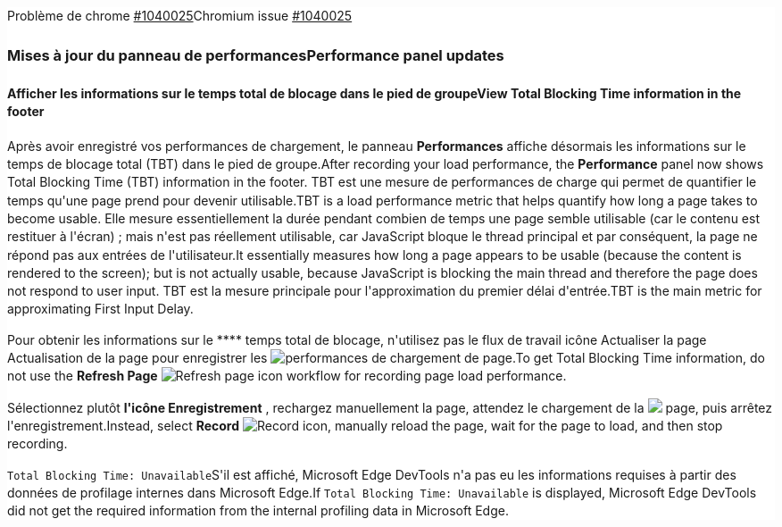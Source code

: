 <span data-ttu-id="0f2d7-184">Problème de chrome [#1040025][CR1040025]</span><span class="sxs-lookup"><span data-stu-id="0f2d7-184">Chromium issue [#1040025][CR1040025]</span></span>  

### <a name="performance-panel-updates"></a><span data-ttu-id="0f2d7-185">Mises à jour du panneau de performances</span><span class="sxs-lookup"><span data-stu-id="0f2d7-185">Performance panel updates</span></span>  

#### <a name="view-total-blocking-time-information-in-the-footer"></a><span data-ttu-id="0f2d7-186">Afficher les informations sur le temps total de blocage dans le pied de groupe</span><span class="sxs-lookup"><span data-stu-id="0f2d7-186">View Total Blocking Time information in the footer</span></span>  

<span data-ttu-id="0f2d7-187">Après avoir enregistré vos performances de chargement, le panneau **Performances** affiche désormais les informations sur le temps de blocage total \(TBT\) dans le pied de groupe.</span><span class="sxs-lookup"><span data-stu-id="0f2d7-187">After recording your load performance, the **Performance** panel now shows Total Blocking Time \(TBT\) information in the footer.</span></span>  <span data-ttu-id="0f2d7-188">TBT est une mesure de performances de charge qui permet de quantifier le temps qu'une page prend pour devenir utilisable.</span><span class="sxs-lookup"><span data-stu-id="0f2d7-188">TBT is a load performance metric that helps quantify how long a page takes to become usable.</span></span>  <span data-ttu-id="0f2d7-189">Elle mesure essentiellement la durée pendant combien de temps une page semble utilisable \(car le contenu est restituer à l'écran\) ; mais n'est pas réellement utilisable, car JavaScript bloque le thread principal et par conséquent, la page ne répond pas aux entrées de l'utilisateur.</span><span class="sxs-lookup"><span data-stu-id="0f2d7-189">It essentially measures how long a page appears to be usable \(because the content is rendered to the screen\); but is not actually usable, because JavaScript is blocking the main thread and therefore the page does not respond to user input.</span></span>  <span data-ttu-id="0f2d7-190">TBT est la mesure principale pour l'approximation du premier délai d'entrée.</span><span class="sxs-lookup"><span data-stu-id="0f2d7-190">TBT is the main metric for approximating First Input Delay.</span></span>  

  
  
  

<span data-ttu-id="0f2d7-191">Pour obtenir les informations sur le \*\*\*\* temps total de blocage, n'utilisez pas le flux de travail icône Actualiser la page Actualisation de la page pour enregistrer les ![ performances de chargement de ][ImageRefreshPageIcon] page.</span><span class="sxs-lookup"><span data-stu-id="0f2d7-191">To get Total Blocking Time information, do not use the **Refresh Page** ![Refresh page icon][ImageRefreshPageIcon] workflow for recording page load performance.</span></span>  

<span data-ttu-id="0f2d7-192">Sélectionnez plutôt **l'icône Enregistrement** , rechargez manuellement la page, attendez le chargement de la ![ ][ImageRecordIcon] page, puis arrêtez l'enregistrement.</span><span class="sxs-lookup"><span data-stu-id="0f2d7-192">Instead, select **Record** ![Record icon][ImageRecordIcon], manually reload the page, wait for the page to load, and then stop recording.</span></span>  

<span data-ttu-id="0f2d7-193">`Total Blocking Time: Unavailable`S'il est affiché, Microsoft Edge DevTools n'a pas eu les informations requises à partir des données de profilage internes dans Microsoft Edge.</span><span class="sxs-lookup"><span data-stu-id="0f2d7-193">If `Total Blocking Time: Unavailable` is displayed, Microsoft Edge DevTools did not get the required information from the internal profiling data in Microsoft Edge.</span></span>  


[ImageSettingsIcon]: /microsoft-edge/devtools-guide-chromium/remote-debugging/media/settings-icon.msft.png  
[ImageScreencastingIcon]: /microsoft-edge/devtools-guide-chromium/remote-debugging/media/toggle-screencast-icon.msft.png  
[ImageRefreshPageIcon]: /microsoft-edge/devtools-guide-chromium/remote-debugging/media/refresh-page-icon.msft.png  
[ImageRecordIcon]: /microsoft-edge/devtools-guide-chromium/remote-debugging/media/record-icon.msft.png  
[DualScreensAndroidEmulator]: /dual-screen/android/use-emulator "Utiliser l'émulateur Surface Duo | Documents Microsoft"
[DevtoolsConsoleApiDir]: /microsoft-edge/devtools-guide-chromium/console/api#dir "dir - Console API Reference | Documents Microsoft"  
[DevtoolsConsoleUtilitiesDom]: /microsoft-edge/devtools-guide-chromium/console/utilities#recently-selected-element-or-javascript-object "Élément récemment sélectionné ou objet JavaScript - Référence de l'API des utilitaires de console | Documents Microsoft"  
[DevtoolsCssReferenceColorPicker]: /microsoft-edge/devtools-guide-chromium/css/reference#change-colors-with-the-color-picker "Modifier les couleurs à l'| Documents Microsoft"  
[DevToolsDrawer]: /microsoft-edge/devtools-guide-chromium/customize/index#drawer "Drawer - Customize Overview | Documents Microsoft"  
[DevToolsChromiumGuide]: /microsoft-edge/devtools-guide-chromium "Outils de développement Microsoft Edge (Chromium) | Documents Microsoft"  
[DevtoolsIssuesIndex]: /microsoft-edge/devtools-guide-chromium/issues/index "Rechercher et résoudre les problèmes liés à l'onglet Problèmes de Microsoft Edge DevTools | Documents Microsoft"  
[DevToolsRemoteDebugAndroid]: /microsoft-edge/devtools-guide-chromium/remote-debugging/index "Mise en place du débogage à distance des appareils Android | Documents Microsoft"  
[DevToolsRemoteDebugDuoEmulator]: /microsoft-edge/devtools-guide-chromium/remote-debugging/surface-duo-emulator "Mise en route des émulateurs Surface Duo de débogage à distance | Documents Microsoft"  
[DevToolsRemoteDebugWindows]: /microsoft-edge/devtools-guide-chromium/remote-debugging/windows "Mise en place du débogage à distance des appareils Windows 10 | Documents Microsoft"  
[DevToolsNetworkDetails]: /microsoft-edge/devtools-guide-chromium/network/index#inspect-the-details-of-the-resource "Inspecter les détails de la ressource | Documents Microsoft"  
[DevToolsNetworkLog]: /microsoft-edge/devtools-guide-chromium/network/index#log-network-activity "Journal de l'activité réseau | Documents Microsoft"  
[PwaIndex]: /microsoft-edge/progressive-web-apps-chromium/index "Applications web progressives sur Windows | Documents Microsoft"  
[AndroidEdge]: https://play.google.com/store/apps/details?id=com.microsoft.emmx "Application Microsoft Edge Android"
[CaniuseMDNSpaceSeparatedFunctionalColorNotations]: https://caniuse.com/#feat=mdn-css_types_color_space_separated_functional_notation "Notations de couleur fonctionnelles séparées par des espaces : | Puis-je utiliser"  
[CRIssuesList]: https://bugs.chromium.org/p/chromium/issues/list "Bogues Chromium"
[CR174309]: https://crbug.com/174309 "DevTools : autoriser la personnalisation des raccourcis clavier/des liaisons de touches | Bogues Chromium"  
[CR963183]: https://crbug.com/963183 "DevTools ne sont pas conformes WCAG | Bogues Chromium"  
[CR1040019]: https://crbug.com/1040019 "DevTools : afficher facilement un aperçu des images et des images d'arrière-plan dans le volet Styles | Bogues Chromium"  
[CR1040025]: https://crbug.com/1040025 "DevTools : afficher des informations a11y de base dans la fenêtre de | Bogues Chromium"  
[CR1048378]: https://crbug.com/1048378 "Prise en charge de l'interface utilisateur DevTools pour les | Bogues Chromium"  
[CR1054381]: https://crbug.com/1054381 "CR 1054381 | Bogues Chromium"  
[CR1068116]: https://crbug.com/1068116 "Ship issues panel | Bogues Chromium"  
[CR1072952]: https://crbug.com/1072952 "DevTools: color picker should produce modern CSS color syntax | Bogues Chromium"  
[CR1075437]: https://crbug.com/1075437 "DevTools : ajoutez la prise en charge du mot clé/valeur CSS « revert » | Bogues Chromium"  
[CR1076112]: https://crbug.com/1076112 "Personnalisation des devtools : resiseur de caisse"  
[CR1081486]: https://crbug.com/1081486 "Le focus du clavier n'est pas visible pour les boutons de navigation en mode de capture d'écran | Bogues Chromium"  
[CRV86751]: https://bugs.chromium.org/p/v8/issues/detail?id=6751 "PromiseStatus doit être « rempli » et non « résolu » | Bogues V8"  
[CSSWGDraftsColor4Changes3]: https://drafts.csswg.org/css-color#changes-from-3 "Modifications apportées à Couleurs 3 - Module de couleur CSS niveau 4 | Brouillons de l'éditeur de groupe de travail CSS W3C"  
[CSSWGDraftsColor4Property]: https://drafts.csswg.org/css-color#the-color-property "3. Couleur de premier plan : la couleur - Module de couleur CSS niveau 4 | Brouillons de l'éditeur de groupe de travail CSS W3C"  
[DesktopEdge]: https://www.microsoft.com/edge/ "Présentation du nouveau Microsoft Edge"  
[GithubDomenicPromiseUnwrappingStatesFates]: https://github.com/domenic/promises-unwrapping/blob/master/docs/states-and-fates.md "États-et-Unis - domenic/promises-unwrapping | GitHub"  
[MDNRevert]: https://developer.mozilla.org/docs/Web/CSS/revert "| MDN"  
[MDNRevertBrowserCompatibility]: https://developer.mozilla.org/docs/Web/CSS/revert#Browser_compatibility "Compatibilité des navigateurs | MDN"  
[VisualStudioCode]: https://code.visualstudio.com/ "Visual Studio Code"  
[VisualStudioCodeShortcuts]: https://code.visualstudio.com/shortcuts/keyboard-shortcuts-windows.pdf "Visual Studio clavier du code pour Windows"  
[WebhintHintsAxeKeyboard]: https://webhint.io/docs/user-guide/hints/hint-axe/keyboard/ "Axe : clavier | WebHint"  
[WebhintHintsAxeNameRoleValue]: https://webhint.io/docs/user-guide/hints/hint-axe/name-role-value/ "Axe : valeur de rôle de nom | WebHint"  
[MicrosoftSupportWindows10HighContrastMode]: https://support.microsoft.com/help/4026951/windows-10-turn-high-contrast-mode-on-or-off "Activer ou désactiver le mode contraste élevé dans Windows | Prise en charge de Windows"  
[PostTweetEdgeDevTools]: https://aka.ms/tweet/edgedevtools "@EdgeDevTools | Publier un Tweet"  
[EdgeDevToolsTwitterAccount]: https://aka.ms/twitter/edgedevtools "@EdgeDevTools Twitter"  
[GitHubMicrosoftDocsEdgeDeveloperNewIssue]: https://aka.ms/edgedevtoolsdocs/feedback "Nouveau problème : MicrosoftDocs/edge-developer"  
[MicrosoftEdgePreviewChannels]: https://aka.ms/microsoftedge "Canaux d'aperçu Microsoft Edge"  
[TheWebWeWant]: https://aka.ms/webwewant "Le site Web de votre choix"  
[CCA4IL]: https://creativecommons.org/licenses/by/4.0  
[CCby4Image]: https://i.creativecommons.org/l/by/4.0/88x31.png  
[GoogleSitePolicies]: https://developers.google.com/terms/site-policies  
[KayceBasques]: https://developers.google.com/web/resources/contributors/kaycebasques  